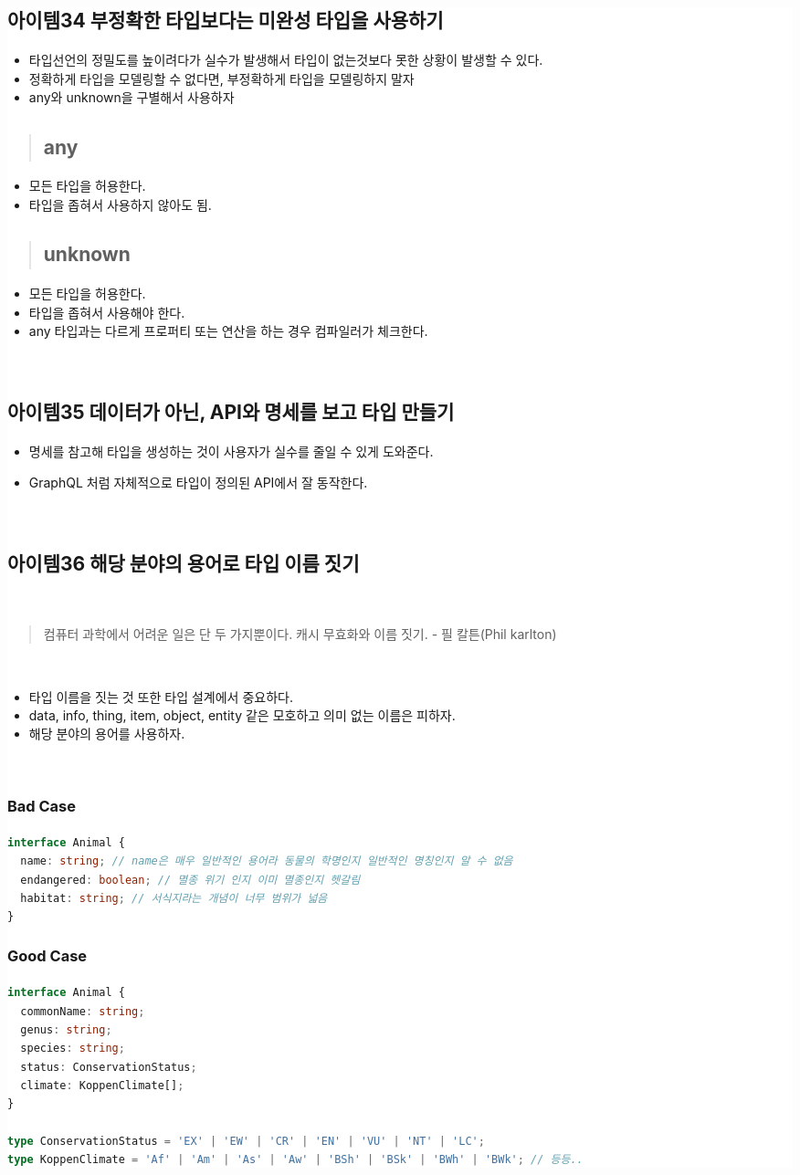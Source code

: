 ## 아이템34 부정확한 타입보다는 미완성 타입을 사용하기

- 타입선언의 정밀도를 높이려다가 실수가 발생해서 타입이 없는것보다 못한 상황이 발생할 수 있다.
- 정확하게 타입을 모델링할 수 없다면, 부정확하게 타입을 모델링하지 말자
- any와 unknown을 구별해서 사용하자

> ## any

- 모든 타입을 허용한다.
- 타입을 좁혀서 사용하지 않아도 됨.

> ## unknown

- 모든 타입을 허용한다.
- 타입을 좁혀서 사용해야 한다.
- any 타입과는 다르게 프로퍼티 또는 연산을 하는 경우 컴파일러가 체크한다.

<br />

## 아이템35 데이터가 아닌, API와 명세를 보고 타입 만들기

- 명세를 참고해 타입을 생성하는 것이 사용자가 실수를 줄일 수 있게 도와준다.

- GraphQL 처럼 자체적으로 타입이 정의된 API에서 잘 동작한다.

<br />

## 아이템36 해당 분야의 용어로 타입 이름 짓기

<br />

> 컴퓨터 과학에서 어려운 일은 단 두 가지뿐이다.
> 캐시 무효화와 이름 짓기. - 필 칼튼(Phil karlton)

<br />

- 타입 이름을 짓는 것 또한 타입 설계에서 중요하다.
- data, info, thing, item, object, entity 같은 모호하고 의미 없는 이름은 피하자.
- 해당 분야의 용어를 사용하자.

<br />

### Bad Case

```ts
interface Animal {
  name: string; // name은 매우 일반적인 용어라 동물의 학명인지 일반적인 명칭인지 알 수 없음
  endangered: boolean; // 멸종 위기 인지 이미 멸종인지 헷갈림
  habitat: string; // 서식지라는 개념이 너무 범위가 넓음
}
```

### Good Case

```ts
interface Animal {
  commonName: string;
  genus: string;
  species: string;
  status: ConservationStatus;
  climate: KoppenClimate[];
}

type ConservationStatus = 'EX' | 'EW' | 'CR' | 'EN' | 'VU' | 'NT' | 'LC';
type KoppenClimate = 'Af' | 'Am' | 'As' | 'Aw' | 'BSh' | 'BSk' | 'BWh' | 'BWk'; // 등등..
```
